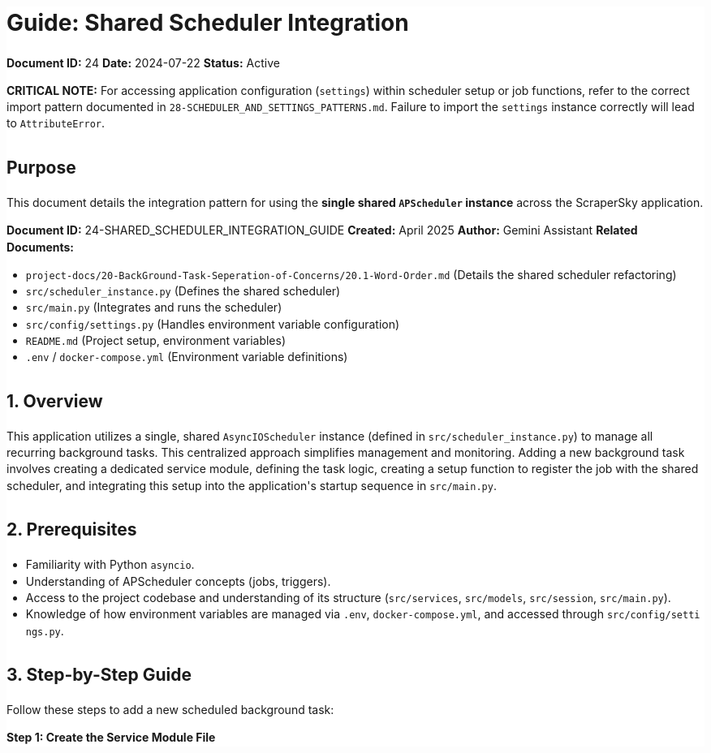 # Guide: Shared Scheduler Integration

**Document ID:** 24
**Date:** 2024-07-22
**Status:** Active

**CRITICAL NOTE:** For accessing application configuration (`settings`) within scheduler setup or job functions, refer to the correct import pattern documented in `28-SCHEDULER_AND_SETTINGS_PATTERNS.md`. Failure to import the `settings` instance correctly will lead to `AttributeError`.

## Purpose

This document details the integration pattern for using the **single shared `APScheduler` instance** across the ScraperSky application.

**Document ID:** 24-SHARED_SCHEDULER_INTEGRATION_GUIDE
**Created:** April 2025
**Author:** Gemini Assistant
**Related Documents:**

- `project-docs/20-BackGround-Task-Seperation-of-Concerns/20.1-Word-Order.md` (Details the shared scheduler refactoring)
- `src/scheduler_instance.py` (Defines the shared scheduler)
- `src/main.py` (Integrates and runs the scheduler)
- `src/config/settings.py` (Handles environment variable configuration)
- `README.md` (Project setup, environment variables)
- `.env` / `docker-compose.yml` (Environment variable definitions)

## 1. Overview

This application utilizes a single, shared `AsyncIOScheduler` instance (defined in `src/scheduler_instance.py`) to manage all recurring background tasks. This centralized approach simplifies management and monitoring. Adding a new background task involves creating a dedicated service module, defining the task logic, creating a setup function to register the job with the shared scheduler, and integrating this setup into the application's startup sequence in `src/main.py`.

## 2. Prerequisites

- Familiarity with Python `asyncio`.
- Understanding of APScheduler concepts (jobs, triggers).
- Access to the project codebase and understanding of its structure (`src/services`, `src/models`, `src/session`, `src/main.py`).
- Knowledge of how environment variables are managed via `.env`, `docker-compose.yml`, and accessed through `src/config/settings.py`.

## 3. Step-by-Step Guide

Follow these steps to add a new scheduled background task:

**Step 1: Create the Service Module File**
